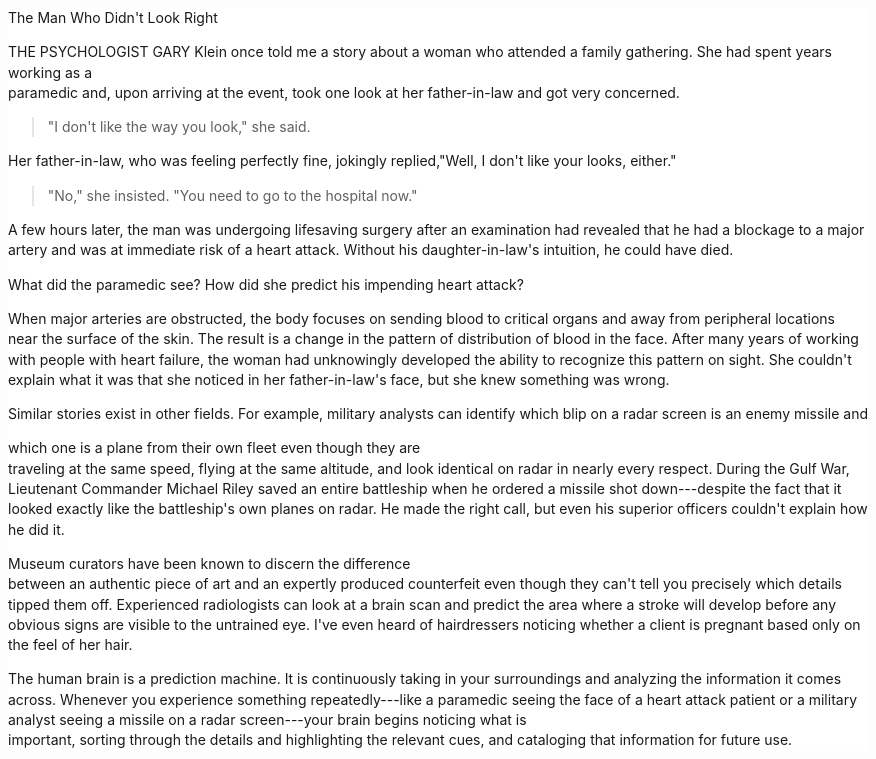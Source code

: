The Man Who Didn't Look Right

THE PSYCHOLOGIST GARY Klein once told me a story about a woman who
attended a family gathering. She had spent years working as a\
paramedic and, upon arriving at the event, took one look at her
father-in-law and got very concerned.

> "I don't like the way you look," she said.

Her father-in-law, who was feeling perfectly fine, jokingly
replied,"Well, I don't like your looks, either."

> "No," she insisted. "You need to go to the hospital now."

A few hours later, the man was undergoing lifesaving surgery after an
examination had revealed that he had a blockage to a major artery and
was at immediate risk of a heart attack. Without his daughter-in-law's
intuition, he could have died.

What did the paramedic see? How did she predict his impending heart
attack?

When major arteries are obstructed, the body focuses on sending blood to
critical organs and away from peripheral locations near the surface of
the skin. The result is a change in the pattern of distribution of blood
in the face. After many years of working with people with heart failure,
the woman had unknowingly developed the ability to recognize this
pattern on sight. She couldn't explain what it was that she noticed in
her father-in-law's face, but she knew something was wrong.

Similar stories exist in other fields. For example, military analysts
can identify which blip on a radar screen is an enemy missile and

which one is a plane from their own fleet even though they are\
traveling at the same speed, flying at the same altitude, and look
identical on radar in nearly every respect. During the Gulf War,\
Lieutenant Commander Michael Riley saved an entire battleship when he
ordered a missile shot down---despite the fact that it looked exactly
like the battleship's own planes on radar. He made the right call, but
even his superior officers couldn't explain how he did it.

Museum curators have been known to discern the difference\
between an authentic piece of art and an expertly produced counterfeit
even though they can't tell you precisely which details tipped them off.
Experienced radiologists can look at a brain scan and predict the area
where a stroke will develop before any obvious signs are visible to the
untrained eye. I've even heard of hairdressers noticing whether a client
is pregnant based only on the feel of her hair.

The human brain is a prediction machine. It is continuously taking in
your surroundings and analyzing the information it comes across.
Whenever you experience something repeatedly---like a paramedic seeing
the face of a heart attack patient or a military analyst seeing a
missile on a radar screen---your brain begins noticing what is\
important, sorting through the details and highlighting the relevant
cues, and cataloging that information for future use.
